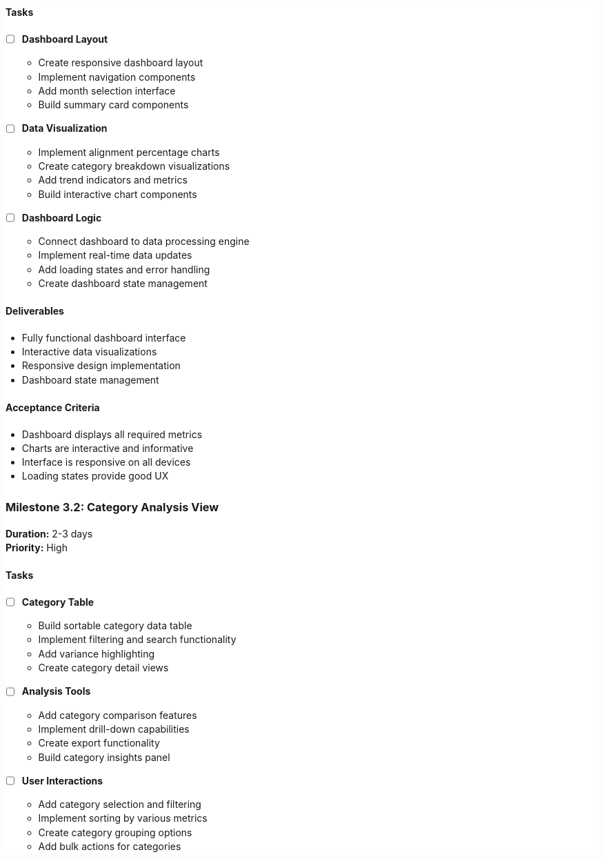 #### Tasks
- [ ] **Dashboard Layout**
  - Create responsive dashboard layout
  - Implement navigation components
  - Add month selection interface
  - Build summary card components

- [ ] **Data Visualization**
  - Implement alignment percentage charts
  - Create category breakdown visualizations
  - Add trend indicators and metrics
  - Build interactive chart components

- [ ] **Dashboard Logic**
  - Connect dashboard to data processing engine
  - Implement real-time data updates
  - Add loading states and error handling
  - Create dashboard state management

#### Deliverables
- Fully functional dashboard interface
- Interactive data visualizations
- Responsive design implementation
- Dashboard state management

#### Acceptance Criteria
- Dashboard displays all required metrics
- Charts are interactive and informative
- Interface is responsive on all devices
- Loading states provide good UX

### Milestone 3.2: Category Analysis View
**Duration:** 2-3 days  
**Priority:** High  

#### Tasks
- [ ] **Category Table**
  - Build sortable category data table
  - Implement filtering and search functionality
  - Add variance highlighting
  - Create category detail views

- [ ] **Analysis Tools**
  - Add category comparison features
  - Implement drill-down capabilities
  - Create export functionality
  - Build category insights panel

- [ ] **User Interactions**
  - Add category selection and filtering
  - Implement sorting by various metrics
  - Create category grouping options
  - Add bulk actions for categories
